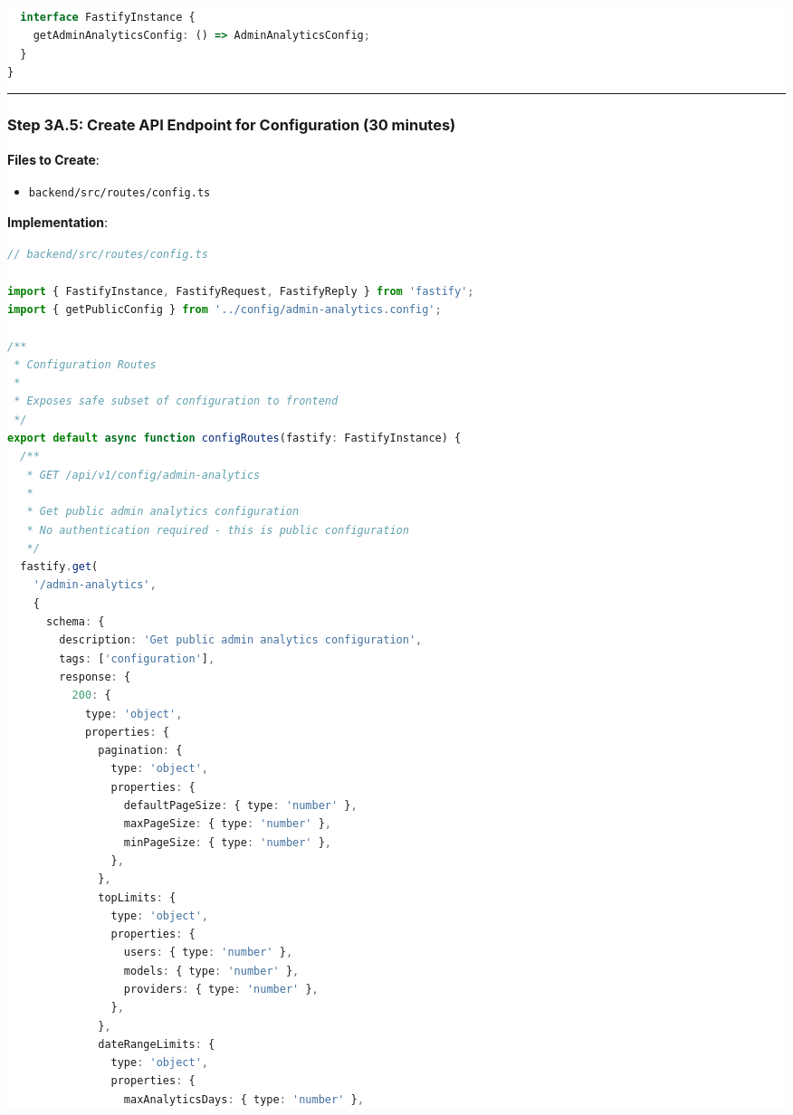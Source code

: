 ```typescript
  interface FastifyInstance {
    getAdminAnalyticsConfig: () => AdminAnalyticsConfig;
  }
}
```

---

### Step 3A.5: Create API Endpoint for Configuration (30 minutes)

**Files to Create**:

- `backend/src/routes/config.ts`

**Implementation**:

```typescript
// backend/src/routes/config.ts

import { FastifyInstance, FastifyRequest, FastifyReply } from 'fastify';
import { getPublicConfig } from '../config/admin-analytics.config';

/**
 * Configuration Routes
 *
 * Exposes safe subset of configuration to frontend
 */
export default async function configRoutes(fastify: FastifyInstance) {
  /**
   * GET /api/v1/config/admin-analytics
   *
   * Get public admin analytics configuration
   * No authentication required - this is public configuration
   */
  fastify.get(
    '/admin-analytics',
    {
      schema: {
        description: 'Get public admin analytics configuration',
        tags: ['configuration'],
        response: {
          200: {
            type: 'object',
            properties: {
              pagination: {
                type: 'object',
                properties: {
                  defaultPageSize: { type: 'number' },
                  maxPageSize: { type: 'number' },
                  minPageSize: { type: 'number' },
                },
              },
              topLimits: {
                type: 'object',
                properties: {
                  users: { type: 'number' },
                  models: { type: 'number' },
                  providers: { type: 'number' },
                },
              },
              dateRangeLimits: {
                type: 'object',
                properties: {
                  maxAnalyticsDays: { type: 'number' },
```